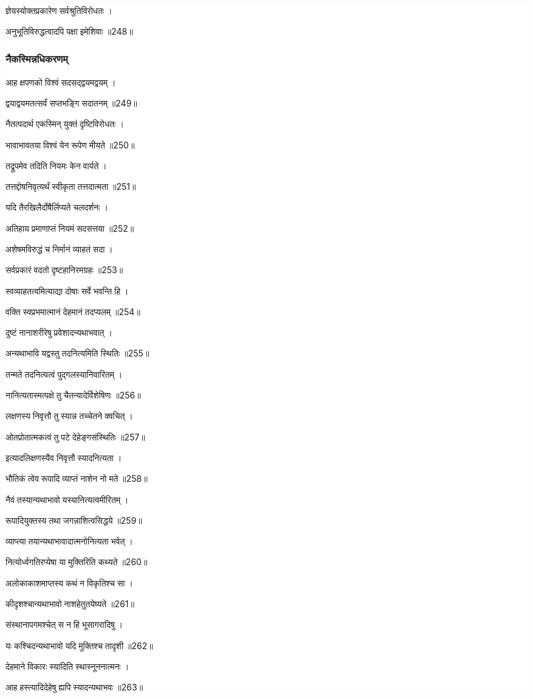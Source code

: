 ज्ञेयस्योक्तप्रकारेण सर्वश्रुतिविरोधतः ।

अनुभूतिविरुद्धत्वादपि पक्षा इमेशिवाः ॥248॥

### नैकस्मिन्नधिकरणम्

आह क्षपणको विश्वं सदसद्द्वयमद्वयम् ।

द्वयाद्वयमतत्सर्वं सप्तभङ्गि सदातनम् ॥249॥

नैतत्पदार्थ एकस्मिन् युक्तं दृष्टिविरोधतः ।

भावाभावतया विश्वं येन रूपेण मीयते ॥250॥

तद्रूपमेव तदिति नियमः केन वार्यते ।

तत्तद्दोषनिवृत्यर्थं स्वीकृता तत्तदात्मता ॥251॥

यदि तैरखिलैर्दोषैर्लिप्यते चलदर्शनः ।

अतिहाय प्रमाणाप्तं नियमं सदसत्तया ॥252॥

अशेषमविरुद्धं च निर्मानं व्याहतं सदा ।

सर्वप्रकारं वदतो दृष्टहानिरमग्रहः ॥253॥

स्वव्याहतत्वमित्याद्या दोषाः सर्वे भवन्ति हि ।

वक्ति स्वप्रभमात्मानं देहमानं तदप्यलम् ॥254॥

दुष्टं नानाशरीरेषु प्रवेशादन्यथाभवात् ।

अन्यथाभावि यद्वस्तु तदनित्यमिति स्थितिः ॥255॥

तन्मते तदनित्यत्वं पुद्गलस्यानिवारितम् ।

नानित्यतास्मत्पक्षे तु चैतन्यादेर्विशेषिणः ॥256॥

लक्षणस्य निवृत्तौ तु स्यान्न तच्चेतने क्वचित् ।

ओतप्रोतात्मकत्वं तु पटे देहेङ्गसंस्थितिः ॥257॥

इत्यादलिक्षणस्यैव निवृत्तौ स्यादनित्यता ।

भौतिकं त्वेव रूपादि व्याप्तं नाशेन नो मते ॥258॥

नैवं तस्यान्यथाभावो यस्यानित्यत्वमीरितम् ।

रूपादियुक्तस्य तथा जगन्नाशित्वसिद्धये ॥259॥

व्याप्त्या तयान्यथाभावादात्मनोनित्यता भवेत् ।

नित्योर्ध्वगतिरप्येषा या मुक्तिरिति कथ्यते ॥260॥

अलोकाकाशमाप्तस्य कथं न विकृतिश्च सा ।

कीदृशश्चान्यथाभावो नाशहेतुतयेष्यते ॥261॥

संस्थानापगमश्चेत् स न हि भूसागरादिषु ।

यः कश्चिदन्यथाभावो यदि मुक्तिश्च तादृशी ॥262॥

देहमाने विकारः स्यादिति स्थास्नूननात्मनः ।

आह हस्त्यादिदेहेषु ह्यपि स्यादन्यथाभवः ॥263॥
